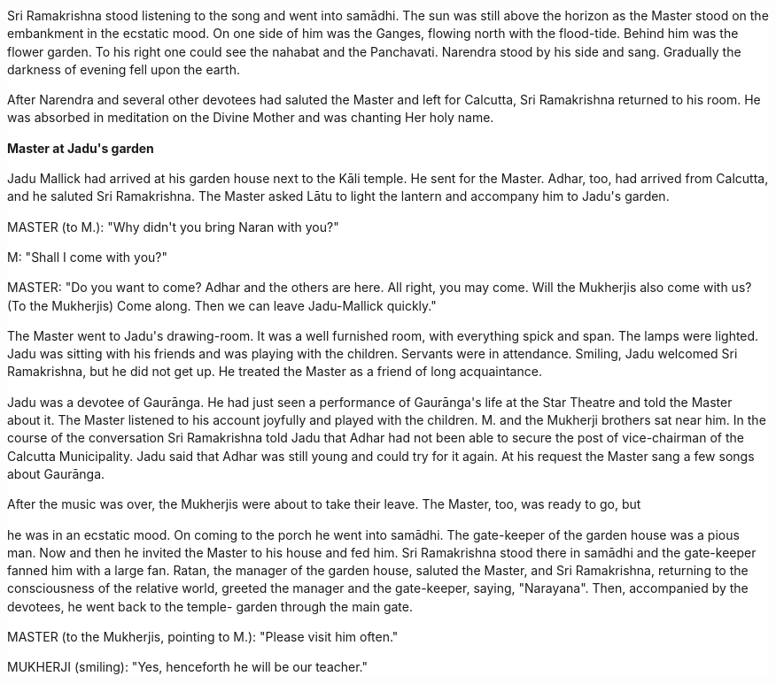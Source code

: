 Sri Ramakrishna stood listening to the song and went into samādhi. The
sun was still above the horizon as the Master stood on the embankment in
the ecstatic mood. On one side of him was the Ganges, flowing north with
the flood-tide. Behind him was the flower garden. To his right one could
see the nahabat and the Panchavati. Narendra stood by his side and sang.
Gradually the darkness of evening fell upon the earth.

After Narendra and several other devotees had saluted the Master and
left for Calcutta, Sri Ramakrishna returned to his room. He was absorbed
in meditation on the Divine Mother and was chanting Her holy name.

**Master at Jadu\'s garden**

Jadu Mallick had arrived at his garden house next to the Kāli temple. He
sent for the Master. Adhar, too, had arrived from Calcutta, and he
saluted Sri Ramakrishna. The Master asked Lātu to light the lantern and
accompany him to Jadu\'s garden.

MASTER (to M.): \"Why didn\'t you bring Naran with you?\"

M: \"Shall I come with you?\"

MASTER: \"Do you want to come? Adhar and the others are here. All right,
you may come. Will the Mukherjis also come with us? (To the Mukherjis)
Come along. Then we can leave Jadu-Mallick quickly.\"

The Master went to Jadu\'s drawing-room. It was a well furnished room,
with everything spick and span. The lamps were lighted. Jadu was sitting
with his friends and was playing with the children. Servants were in
attendance. Smiling, Jadu welcomed Sri Ramakrishna, but he did not get
up. He treated the Master as a friend of long acquaintance.

Jadu was a devotee of Gaurānga. He had just seen a performance of
Gaurānga\'s life at the Star Theatre and told the Master about it. The
Master listened to his account joyfully and played with the children. M.
and the Mukherji brothers sat near him. In the course of the
conversation Sri Ramakrishna told Jadu that Adhar had not been able to
secure the post of vice-chairman of the Calcutta Municipality. Jadu said
that Adhar was still young and could try for it again. At his request
the Master sang a few songs about Gaurānga.

After the music was over, the Mukherjis were about to take their leave.
The Master, too, was ready to go, but

he was in an ecstatic mood. On coming to the porch he went into samādhi.
The gate-keeper of the garden house was a pious man. Now and then he
invited the Master to his house and fed him. Sri Ramakrishna stood there
in samādhi and the gate-keeper fanned him with a large fan. Ratan, the
manager of the garden house, saluted the Master, and Sri Ramakrishna,
returning to the consciousness of the relative world, greeted the
manager and the gate-keeper, saying, \"Narayana\". Then, accompanied by
the devotees, he went back to the temple- garden through the main gate.

MASTER (to the Mukherjis, pointing to M.): \"Please visit him often.\"

MUKHERJI (smiling): \"Yes, henceforth he will be our teacher.\"
